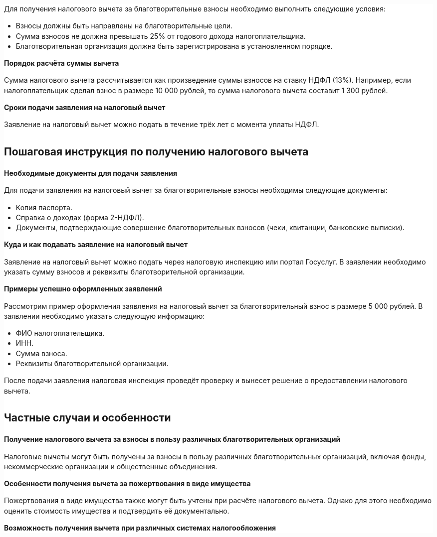 Для получения налогового вычета за благотворительные взносы необходимо выполнить следующие условия:

- Взносы должны быть направлены на благотворительные цели.
- Сумма взносов не должна превышать 25% от годового дохода налогоплательщика.
- Благотворительная организация должна быть зарегистрирована в установленном порядке.

**Порядок расчёта суммы вычета**

Сумма налогового вычета рассчитывается как произведение суммы взносов на ставку НДФЛ (13%). Например, если налогоплательщик сделал взнос в размере 10 000 рублей, то сумма налогового вычета составит 1 300 рублей.

**Сроки подачи заявления на налоговый вычет**

Заявление на налоговый вычет можно подать в течение трёх лет с момента уплаты НДФЛ.

## Пошаговая инструкция по получению налогового вычета

**Необходимые документы для подачи заявления**

Для подачи заявления на налоговый вычет за благотворительные взносы необходимы следующие документы:

- Копия паспорта.
- Справка о доходах (форма 2-НДФЛ).
- Документы, подтверждающие совершение благотворительных взносов (чеки, квитанции, банковские выписки).

**Куда и как подавать заявление на налоговый вычет**

Заявление на налоговый вычет можно подать через налоговую инспекцию или портал Госуслуг. В заявлении необходимо указать сумму взносов и реквизиты благотворительной организации.

**Примеры успешно оформленных заявлений**

Рассмотрим пример оформления заявления на налоговый вычет за благотворительный взнос в размере 5 000 рублей. В заявлении необходимо указать следующую информацию:

- ФИО налогоплательщика.
- ИНН.
- Сумма взноса.
- Реквизиты благотворительной организации.

После подачи заявления налоговая инспекция проведёт проверку и вынесет решение о предоставлении налогового вычета.

## Частные случаи и особенности

**Получение налогового вычета за взносы в пользу различных благотворительных организаций**

Налоговые вычеты могут быть получены за взносы в пользу различных благотворительных организаций, включая фонды, некоммерческие организации и общественные объединения.

**Особенности получения вычета за пожертвования в виде имущества**

Пожертвования в виде имущества также могут быть учтены при расчёте налогового вычета. Однако для этого необходимо оценить стоимость имущества и подтвердить её документально.

**Возможность получения вычета при различных системах налогообложения**
